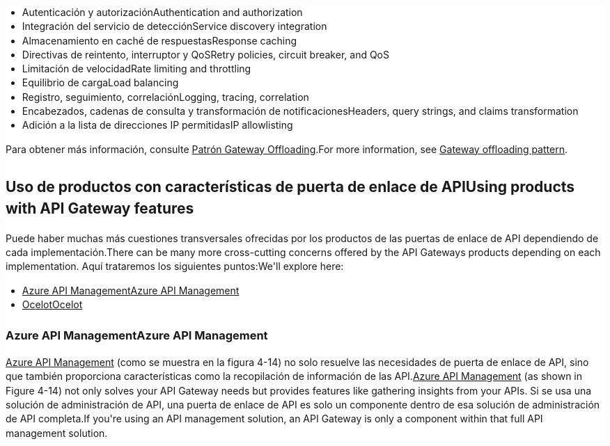 - <span data-ttu-id="7647a-213">Autenticación y autorización</span><span class="sxs-lookup"><span data-stu-id="7647a-213">Authentication and authorization</span></span>
- <span data-ttu-id="7647a-214">Integración del servicio de detección</span><span class="sxs-lookup"><span data-stu-id="7647a-214">Service discovery integration</span></span>
- <span data-ttu-id="7647a-215">Almacenamiento en caché de respuestas</span><span class="sxs-lookup"><span data-stu-id="7647a-215">Response caching</span></span>
- <span data-ttu-id="7647a-216">Directivas de reintento, interruptor y QoS</span><span class="sxs-lookup"><span data-stu-id="7647a-216">Retry policies, circuit breaker, and QoS</span></span>
- <span data-ttu-id="7647a-217">Limitación de velocidad</span><span class="sxs-lookup"><span data-stu-id="7647a-217">Rate limiting and throttling</span></span>
- <span data-ttu-id="7647a-218">Equilibrio de carga</span><span class="sxs-lookup"><span data-stu-id="7647a-218">Load balancing</span></span>
- <span data-ttu-id="7647a-219">Registro, seguimiento, correlación</span><span class="sxs-lookup"><span data-stu-id="7647a-219">Logging, tracing, correlation</span></span>
- <span data-ttu-id="7647a-220">Encabezados, cadenas de consulta y transformación de notificaciones</span><span class="sxs-lookup"><span data-stu-id="7647a-220">Headers, query strings, and claims transformation</span></span>
- <span data-ttu-id="7647a-221">Adición a la lista de direcciones IP permitidas</span><span class="sxs-lookup"><span data-stu-id="7647a-221">IP allowlisting</span></span>

<span data-ttu-id="7647a-222">Para obtener más información, consulte [Patrón Gateway Offloading](/azure/architecture/patterns/gateway-offloading).</span><span class="sxs-lookup"><span data-stu-id="7647a-222">For more information, see [Gateway offloading pattern](/azure/architecture/patterns/gateway-offloading).</span></span>

## <a name="using-products-with-api-gateway-features"></a><span data-ttu-id="7647a-223">Uso de productos con características de puerta de enlace de API</span><span class="sxs-lookup"><span data-stu-id="7647a-223">Using products with API Gateway features</span></span>

<span data-ttu-id="7647a-224">Puede haber muchas más cuestiones transversales ofrecidas por los productos de las puertas de enlace de API dependiendo de cada implementación.</span><span class="sxs-lookup"><span data-stu-id="7647a-224">There can be many more cross-cutting concerns offered by the API Gateways products depending on each implementation.</span></span> <span data-ttu-id="7647a-225">Aquí trataremos los siguientes puntos:</span><span class="sxs-lookup"><span data-stu-id="7647a-225">We'll explore here:</span></span>

- [<span data-ttu-id="7647a-226">Azure API Management</span><span class="sxs-lookup"><span data-stu-id="7647a-226">Azure API Management</span></span>](https://azure.microsoft.com/services/api-management/)
- [<span data-ttu-id="7647a-227">Ocelot</span><span class="sxs-lookup"><span data-stu-id="7647a-227">Ocelot</span></span>](https://github.com/ThreeMammals/Ocelot)

### <a name="azure-api-management"></a><span data-ttu-id="7647a-228">Azure API Management</span><span class="sxs-lookup"><span data-stu-id="7647a-228">Azure API Management</span></span>

<span data-ttu-id="7647a-229">[Azure API Management](https://azure.microsoft.com/services/api-management/) (como se muestra en la figura 4-14) no solo resuelve las necesidades de puerta de enlace de API, sino que también proporciona características como la recopilación de información de las API.</span><span class="sxs-lookup"><span data-stu-id="7647a-229">[Azure API Management](https://azure.microsoft.com/services/api-management/) (as shown in Figure 4-14) not only solves your API Gateway needs but provides features like gathering insights from your APIs.</span></span> <span data-ttu-id="7647a-230">Si se usa una solución de administración de API, una puerta de enlace de API es solo un componente dentro de esa solución de administración de API completa.</span><span class="sxs-lookup"><span data-stu-id="7647a-230">If you're using an API management solution, an API Gateway is only a component within that full API management solution.</span></span>
